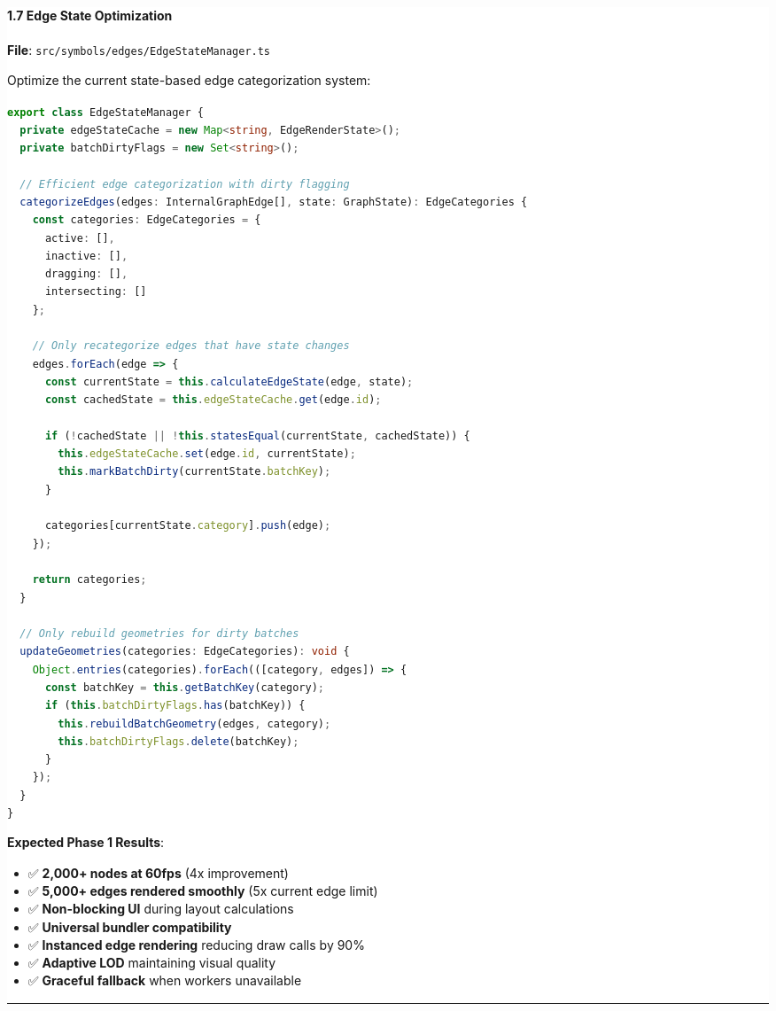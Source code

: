 #### **1.7 Edge State Optimization**
**File**: `src/symbols/edges/EdgeStateManager.ts`

Optimize the current state-based edge categorization system:

```typescript
export class EdgeStateManager {
  private edgeStateCache = new Map<string, EdgeRenderState>();
  private batchDirtyFlags = new Set<string>();
  
  // Efficient edge categorization with dirty flagging
  categorizeEdges(edges: InternalGraphEdge[], state: GraphState): EdgeCategories {
    const categories: EdgeCategories = {
      active: [],
      inactive: [],
      dragging: [],
      intersecting: []
    };
    
    // Only recategorize edges that have state changes
    edges.forEach(edge => {
      const currentState = this.calculateEdgeState(edge, state);
      const cachedState = this.edgeStateCache.get(edge.id);
      
      if (!cachedState || !this.statesEqual(currentState, cachedState)) {
        this.edgeStateCache.set(edge.id, currentState);
        this.markBatchDirty(currentState.batchKey);
      }
      
      categories[currentState.category].push(edge);
    });
    
    return categories;
  }
  
  // Only rebuild geometries for dirty batches
  updateGeometries(categories: EdgeCategories): void {
    Object.entries(categories).forEach(([category, edges]) => {
      const batchKey = this.getBatchKey(category);
      if (this.batchDirtyFlags.has(batchKey)) {
        this.rebuildBatchGeometry(edges, category);
        this.batchDirtyFlags.delete(batchKey);
      }
    });
  }
}
```

**Expected Phase 1 Results**:
- ✅ **2,000+ nodes at 60fps** (4x improvement)
- ✅ **5,000+ edges rendered smoothly** (5x current edge limit)
- ✅ **Non-blocking UI** during layout calculations
- ✅ **Universal bundler compatibility**
- ✅ **Instanced edge rendering** reducing draw calls by 90%
- ✅ **Adaptive LOD** maintaining visual quality
- ✅ **Graceful fallback** when workers unavailable

---